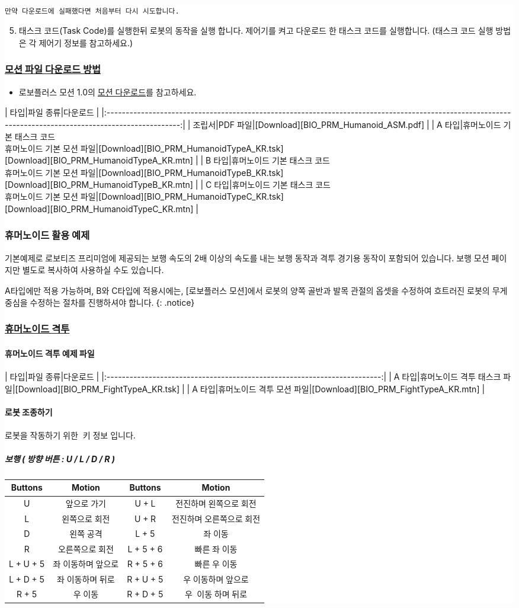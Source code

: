     만약 다운로드에 실패했다면 처음부터 다시 시도합니다.

5. 태스크 코드(Task Code)를 실행한뒤 로봇의 동작을 실행 합니다.
  제어기를 켜고 다운로드 한 태스크 코드를 실행합니다. (태스크 코드 실행 방법은 각 제어기 정보를 참고하세요.)


<iframe width="560" height="315" src="https://www.youtube.com/embed/UlD4C1XMsgo" frameborder="0" allow="autoplay; encrypted-media" allowfullscreen></iframe>

### [모션 파일 다운로드 방법](#모션-파일-다운로드-방법)

- 로보플러스 모션 1.0의 [모션 다운로드](/docs/kr/software/rplus1/motion/#모션-다운로드)를 참고하세요.

|                                                                 타입|파일 종류|다운로드                                                                  |
|:--------------------------------------------------------------------------------------------------------------------------------------------------------:|
|                                                   조립서|PDF 파일|[Download][BIO_PRM_Humanoid_ASM.pdf]                                                   |
| A 타입|휴머노이드 기본 태스크 코드<br />휴머노이드 기본 모션 파일|[Download][BIO_PRM_HumanoidTypeA_KR.tsk]<br />[Download][BIO_PRM_HumanoidTypeA_KR.mtn] |
| B 타입|휴머노이드 기본 태스크 코드<br />휴머노이드 기본 모션 파일|[Download][BIO_PRM_HumanoidTypeB_KR.tsk]<br />[Download][BIO_PRM_HumanoidTypeB_KR.mtn] |
| C 타입|휴머노이드 기본 태스크 코드<br />휴머노이드 기본 모션 파일|[Download][BIO_PRM_HumanoidTypeC_KR.tsk]<br />[Download][BIO_PRM_HumanoidTypeC_KR.mtn] |

### 휴머노이드 활용 예제
기본예제로 로보티즈 프리미엄에 제공되는 보행 속도의 2배 이상의 속도를 내는 보행 동작과 격투 경기용 동작이 포함되어 있습니다.
보행 모션 페이지만 별도로 복사하여 사용하실 수도 있습니다.

A타입에만 적용 가능하며, B와 C타입에 적용시에는, [로보플러스 모션]에서 로봇의 양쪽 골반과 발목 관절의 옵셋을 수정하여 흐트러진 로봇의 무게중심을 수정하는 절차를 진행하셔야 합니다.
{: .notice}

### [휴머노이드 격투](#휴머노이드-격투)

#### 휴머노이드 격투 예제 파일

|                         타입|파일 종류|다운로드                          |
|:------------------------------------------------------------------------:|
| A 타입|휴머노이드 격투 태스크 파일|[Download][BIO_PRM_FightTypeA_KR.tsk] |
|  A 타입|휴머노이드 격투 모션 파일|[Download][BIO_PRM_FightTypeA_KR.mtn]  |

#### 로봇 조종하기
로봇을 작동하기 위한  키 정보 입니다.

##### 보행 ( 방향 버튼 : U / L / D / R )

|  Buttons  |       Motion       |  Buttons  |          Motion          |
|:---------:|:------------------:|:---------:|:------------------------:|
|     U     |    앞으로 가기     |   U + L   |  전진하며 왼쪽으로 회전  |
|     L     |   왼쪽으로 회전    |   U + R   | 전진하며 오른쪽으로 회전 |
|     D     |     왼쪽 공격      |   L + 5   |         좌 이동          |
|     R     |  오른쪽으로 회전   | L + 5 + 6 |       빠른 좌 이동       |
| L + U + 5 | 좌 이동하며 앞으로 | R + 5 + 6 |       빠른 우 이동       |
| L + D + 5 |  좌 이동하며 뒤로  | R + U + 5 |    우 이동하며 앞으로    |
|   R + 5   |      우 이동       | R + D + 5 |    우  이동 하며 뒤로    |
